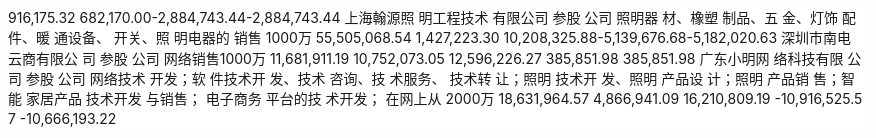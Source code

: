 916,175.32
682,170.00-2,884,743.44-2,884,743.44
上海翰源照
明工程技术
有限公司
参股
公司
照明器
材、橡塑
制品、五
金、灯饰
配件、暖
通设备、
开关、照
明电器的
销售
1000万
55,505,068.54
1,427,223.30
10,208,325.88-5,139,676.68-5,182,020.63
深圳市南电
云商有限公
司
参股
公司
网络销售1000万
11,681,911.19
10,752,073.05
12,596,226.27
385,851.98
385,851.98
广东小明网
络科技有限
公司
参股
公司
网络技术
开发；软
件技术开
发、技术
咨询、技
术服务、
技术转
让；照明
技术开
发、照明
产品设
计；照明
产品销
售；智能
家居产品
技术开发
与销售；
电子商务
平台的技
术开发；
在网上从
2000万
18,631,964.57
4,866,941.09
16,210,809.19
-10,916,525.5
7
-10,666,193.22